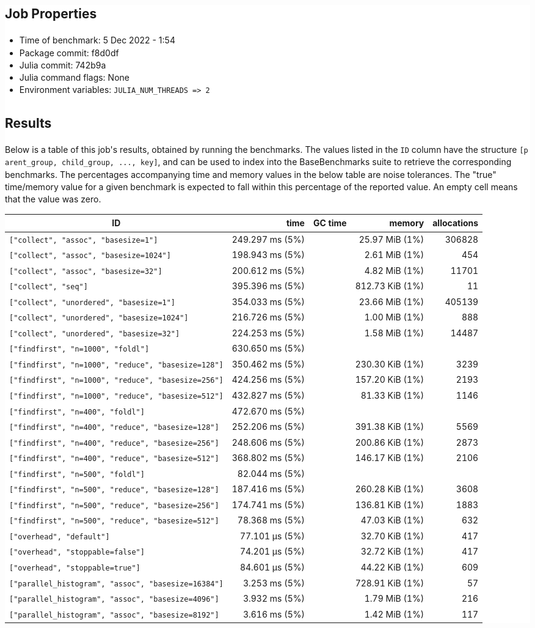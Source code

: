 ## Job Properties
* Time of benchmark: 5 Dec 2022 - 1:54
* Package commit: f8d0df
* Julia commit: 742b9a
* Julia command flags: None
* Environment variables: `JULIA_NUM_THREADS => 2`

## Results
Below is a table of this job's results, obtained by running the benchmarks.
The values listed in the `ID` column have the structure `[parent_group, child_group, ..., key]`, and can be used to
index into the BaseBenchmarks suite to retrieve the corresponding benchmarks.
The percentages accompanying time and memory values in the below table are noise tolerances. The "true"
time/memory value for a given benchmark is expected to fall within this percentage of the reported value.
An empty cell means that the value was zero.

| ID                                                  | time            | GC time | memory          | allocations |
|-----------------------------------------------------|----------------:|--------:|----------------:|------------:|
| `["collect", "assoc", "basesize=1"]`                | 249.297 ms (5%) |         |  25.97 MiB (1%) |      306828 |
| `["collect", "assoc", "basesize=1024"]`             | 198.943 ms (5%) |         |   2.61 MiB (1%) |         454 |
| `["collect", "assoc", "basesize=32"]`               | 200.612 ms (5%) |         |   4.82 MiB (1%) |       11701 |
| `["collect", "seq"]`                                | 395.396 ms (5%) |         | 812.73 KiB (1%) |          11 |
| `["collect", "unordered", "basesize=1"]`            | 354.033 ms (5%) |         |  23.66 MiB (1%) |      405139 |
| `["collect", "unordered", "basesize=1024"]`         | 216.726 ms (5%) |         |   1.00 MiB (1%) |         888 |
| `["collect", "unordered", "basesize=32"]`           | 224.253 ms (5%) |         |   1.58 MiB (1%) |       14487 |
| `["findfirst", "n=1000", "foldl"]`                  | 630.650 ms (5%) |         |                 |             |
| `["findfirst", "n=1000", "reduce", "basesize=128"]` | 350.462 ms (5%) |         | 230.30 KiB (1%) |        3239 |
| `["findfirst", "n=1000", "reduce", "basesize=256"]` | 424.256 ms (5%) |         | 157.20 KiB (1%) |        2193 |
| `["findfirst", "n=1000", "reduce", "basesize=512"]` | 432.827 ms (5%) |         |  81.33 KiB (1%) |        1146 |
| `["findfirst", "n=400", "foldl"]`                   | 472.670 ms (5%) |         |                 |             |
| `["findfirst", "n=400", "reduce", "basesize=128"]`  | 252.206 ms (5%) |         | 391.38 KiB (1%) |        5569 |
| `["findfirst", "n=400", "reduce", "basesize=256"]`  | 248.606 ms (5%) |         | 200.86 KiB (1%) |        2873 |
| `["findfirst", "n=400", "reduce", "basesize=512"]`  | 368.802 ms (5%) |         | 146.17 KiB (1%) |        2106 |
| `["findfirst", "n=500", "foldl"]`                   |  82.044 ms (5%) |         |                 |             |
| `["findfirst", "n=500", "reduce", "basesize=128"]`  | 187.416 ms (5%) |         | 260.28 KiB (1%) |        3608 |
| `["findfirst", "n=500", "reduce", "basesize=256"]`  | 174.741 ms (5%) |         | 136.81 KiB (1%) |        1883 |
| `["findfirst", "n=500", "reduce", "basesize=512"]`  |  78.368 ms (5%) |         |  47.03 KiB (1%) |         632 |
| `["overhead", "default"]`                           |  77.101 μs (5%) |         |  32.70 KiB (1%) |         417 |
| `["overhead", "stoppable=false"]`                   |  74.201 μs (5%) |         |  32.72 KiB (1%) |         417 |
| `["overhead", "stoppable=true"]`                    |  84.601 μs (5%) |         |  44.22 KiB (1%) |         609 |
| `["parallel_histogram", "assoc", "basesize=16384"]` |   3.253 ms (5%) |         | 728.91 KiB (1%) |          57 |
| `["parallel_histogram", "assoc", "basesize=4096"]`  |   3.932 ms (5%) |         |   1.79 MiB (1%) |         216 |
| `["parallel_histogram", "assoc", "basesize=8192"]`  |   3.616 ms (5%) |         |   1.42 MiB (1%) |         117 |